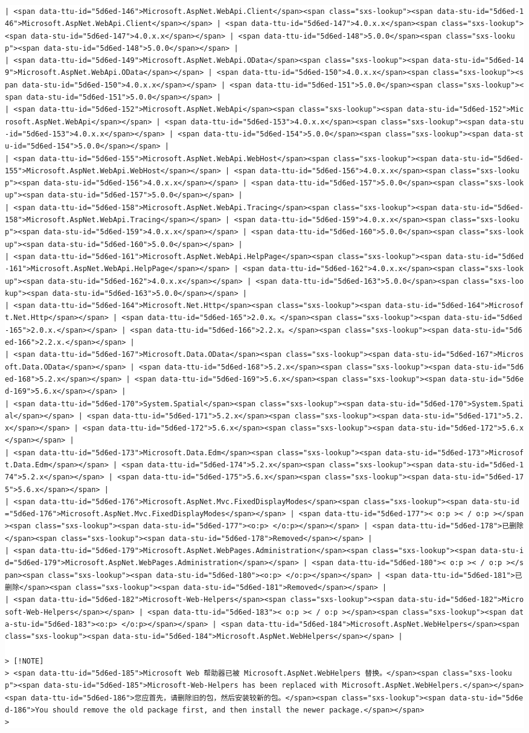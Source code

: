     | <span data-ttu-id="5d6ed-146">Microsoft.AspNet.WebApi.Client</span><span class="sxs-lookup"><span data-stu-id="5d6ed-146">Microsoft.AspNet.WebApi.Client</span></span> | <span data-ttu-id="5d6ed-147">4.0.x.x</span><span class="sxs-lookup"><span data-stu-id="5d6ed-147">4.0.x.x</span></span> | <span data-ttu-id="5d6ed-148">5.0.0</span><span class="sxs-lookup"><span data-stu-id="5d6ed-148">5.0.0</span></span> |
    | <span data-ttu-id="5d6ed-149">Microsoft.AspNet.WebApi.OData</span><span class="sxs-lookup"><span data-stu-id="5d6ed-149">Microsoft.AspNet.WebApi.OData</span></span> | <span data-ttu-id="5d6ed-150">4.0.x.x</span><span class="sxs-lookup"><span data-stu-id="5d6ed-150">4.0.x.x</span></span> | <span data-ttu-id="5d6ed-151">5.0.0</span><span class="sxs-lookup"><span data-stu-id="5d6ed-151">5.0.0</span></span> |
    | <span data-ttu-id="5d6ed-152">Microsoft.AspNet.WebApi</span><span class="sxs-lookup"><span data-stu-id="5d6ed-152">Microsoft.AspNet.WebApi</span></span> | <span data-ttu-id="5d6ed-153">4.0.x.x</span><span class="sxs-lookup"><span data-stu-id="5d6ed-153">4.0.x.x</span></span> | <span data-ttu-id="5d6ed-154">5.0.0</span><span class="sxs-lookup"><span data-stu-id="5d6ed-154">5.0.0</span></span> |
    | <span data-ttu-id="5d6ed-155">Microsoft.AspNet.WebApi.WebHost</span><span class="sxs-lookup"><span data-stu-id="5d6ed-155">Microsoft.AspNet.WebApi.WebHost</span></span> | <span data-ttu-id="5d6ed-156">4.0.x.x</span><span class="sxs-lookup"><span data-stu-id="5d6ed-156">4.0.x.x</span></span> | <span data-ttu-id="5d6ed-157">5.0.0</span><span class="sxs-lookup"><span data-stu-id="5d6ed-157">5.0.0</span></span> |
    | <span data-ttu-id="5d6ed-158">Microsoft.AspNet.WebApi.Tracing</span><span class="sxs-lookup"><span data-stu-id="5d6ed-158">Microsoft.AspNet.WebApi.Tracing</span></span> | <span data-ttu-id="5d6ed-159">4.0.x.x</span><span class="sxs-lookup"><span data-stu-id="5d6ed-159">4.0.x.x</span></span> | <span data-ttu-id="5d6ed-160">5.0.0</span><span class="sxs-lookup"><span data-stu-id="5d6ed-160">5.0.0</span></span> |
    | <span data-ttu-id="5d6ed-161">Microsoft.AspNet.WebApi.HelpPage</span><span class="sxs-lookup"><span data-stu-id="5d6ed-161">Microsoft.AspNet.WebApi.HelpPage</span></span> | <span data-ttu-id="5d6ed-162">4.0.x.x</span><span class="sxs-lookup"><span data-stu-id="5d6ed-162">4.0.x.x</span></span> | <span data-ttu-id="5d6ed-163">5.0.0</span><span class="sxs-lookup"><span data-stu-id="5d6ed-163">5.0.0</span></span> |
    | <span data-ttu-id="5d6ed-164">Microsoft.Net.Http</span><span class="sxs-lookup"><span data-stu-id="5d6ed-164">Microsoft.Net.Http</span></span> | <span data-ttu-id="5d6ed-165">2.0.x。</span><span class="sxs-lookup"><span data-stu-id="5d6ed-165">2.0.x.</span></span> | <span data-ttu-id="5d6ed-166">2.2.x。</span><span class="sxs-lookup"><span data-stu-id="5d6ed-166">2.2.x.</span></span> |
    | <span data-ttu-id="5d6ed-167">Microsoft.Data.OData</span><span class="sxs-lookup"><span data-stu-id="5d6ed-167">Microsoft.Data.OData</span></span> | <span data-ttu-id="5d6ed-168">5.2.x</span><span class="sxs-lookup"><span data-stu-id="5d6ed-168">5.2.x</span></span> | <span data-ttu-id="5d6ed-169">5.6.x</span><span class="sxs-lookup"><span data-stu-id="5d6ed-169">5.6.x</span></span> |
    | <span data-ttu-id="5d6ed-170">System.Spatial</span><span class="sxs-lookup"><span data-stu-id="5d6ed-170">System.Spatial</span></span> | <span data-ttu-id="5d6ed-171">5.2.x</span><span class="sxs-lookup"><span data-stu-id="5d6ed-171">5.2.x</span></span> | <span data-ttu-id="5d6ed-172">5.6.x</span><span class="sxs-lookup"><span data-stu-id="5d6ed-172">5.6.x</span></span> |
    | <span data-ttu-id="5d6ed-173">Microsoft.Data.Edm</span><span class="sxs-lookup"><span data-stu-id="5d6ed-173">Microsoft.Data.Edm</span></span> | <span data-ttu-id="5d6ed-174">5.2.x</span><span class="sxs-lookup"><span data-stu-id="5d6ed-174">5.2.x</span></span> | <span data-ttu-id="5d6ed-175">5.6.x</span><span class="sxs-lookup"><span data-stu-id="5d6ed-175">5.6.x</span></span> |
    | <span data-ttu-id="5d6ed-176">Microsoft.AspNet.Mvc.FixedDisplayModes</span><span class="sxs-lookup"><span data-stu-id="5d6ed-176">Microsoft.AspNet.Mvc.FixedDisplayModes</span></span> | <span data-ttu-id="5d6ed-177">< o:p >< / o:p ></span><span class="sxs-lookup"><span data-stu-id="5d6ed-177"><o:p> </o:p></span></span> | <span data-ttu-id="5d6ed-178">已删除</span><span class="sxs-lookup"><span data-stu-id="5d6ed-178">Removed</span></span> |
    | <span data-ttu-id="5d6ed-179">Microsoft.AspNet.WebPages.Administration</span><span class="sxs-lookup"><span data-stu-id="5d6ed-179">Microsoft.AspNet.WebPages.Administration</span></span> | <span data-ttu-id="5d6ed-180">< o:p >< / o:p ></span><span class="sxs-lookup"><span data-stu-id="5d6ed-180"><o:p> </o:p></span></span> | <span data-ttu-id="5d6ed-181">已删除</span><span class="sxs-lookup"><span data-stu-id="5d6ed-181">Removed</span></span> |
    | <span data-ttu-id="5d6ed-182">Microsoft-Web-Helpers</span><span class="sxs-lookup"><span data-stu-id="5d6ed-182">Microsoft-Web-Helpers</span></span> | <span data-ttu-id="5d6ed-183">< o:p >< / o:p ></span><span class="sxs-lookup"><span data-stu-id="5d6ed-183"><o:p> </o:p></span></span> | <span data-ttu-id="5d6ed-184">Microsoft.AspNet.WebHelpers</span><span class="sxs-lookup"><span data-stu-id="5d6ed-184">Microsoft.AspNet.WebHelpers</span></span> |

    > [!NOTE]
    > <span data-ttu-id="5d6ed-185">Microsoft Web 帮助器已被 Microsoft.AspNet.WebHelpers 替换。</span><span class="sxs-lookup"><span data-stu-id="5d6ed-185">Microsoft-Web-Helpers has been replaced with Microsoft.AspNet.WebHelpers.</span></span> <span data-ttu-id="5d6ed-186">您应首先，请删除旧的包，然后安装较新的包。</span><span class="sxs-lookup"><span data-stu-id="5d6ed-186">You should remove the old package first, and then install the newer package.</span></span>   
    >   